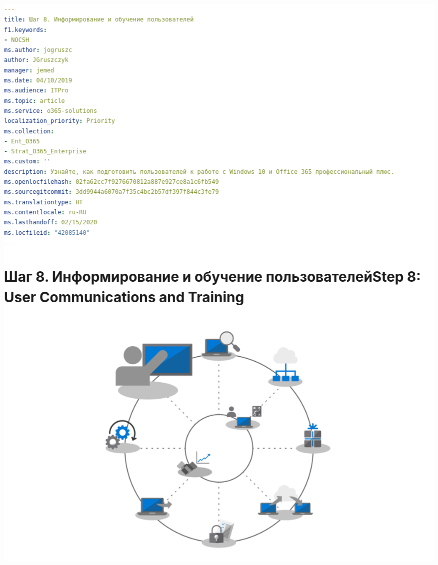 ```yaml
---
title: Шаг 8. Информирование и обучение пользователей
f1.keywords:
- NOCSH
ms.author: jogruszc
author: JGruszczyk
manager: jemed
ms.date: 04/10/2019
ms.audience: ITPro
ms.topic: article
ms.service: o365-solutions
localization_priority: Priority
ms.collection:
- Ent_O365
- Strat_O365_Enterprise
ms.custom: ''
description: Узнайте, как подготовить пользователей к работе с Windows 10 и Office 365 профессиональный плюс.
ms.openlocfilehash: 02fa62cc7f9276670812a887e927ce8a1c6fb549
ms.sourcegitcommit: 3dd9944a6070a7f35c4bc2b57df397f844c3fe79
ms.translationtype: HT
ms.contentlocale: ru-RU
ms.lasthandoff: 02/15/2020
ms.locfileid: "42085140"
---
```

# <a name="step-8-user-communications-and-training"></a><span data-ttu-id="a8a22-103">Шаг 8. Информирование и обучение пользователей</span><span class="sxs-lookup"><span data-stu-id="a8a22-103">Step 8: User Communications and Training</span></span>

![](../media/step-8-user-communications-and-training-media/step-8-user-communications-and-training-media-1.png)
